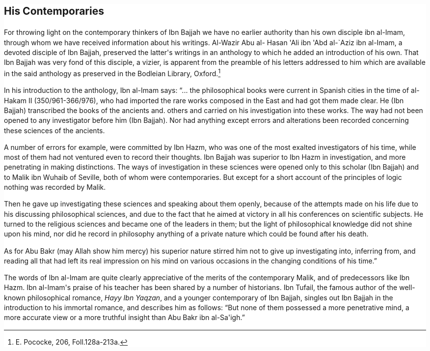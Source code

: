 His Contemporaries
------------------

For throwing light on the contemporary thinkers of Ibn Bajjah we have no
earlier authority than his own disciple ibn al-Imam, through whom we
have received information about his writings. Al-Wazir Abu al- Hasan
'Ali ibn 'Abd al-\`Aziz ibn al-Imam, a devoted disciple of Ibn Bajjah,
preserved the latter's writings in an anthology to which he added an
introduction of his own. That Ibn Bajjah was very fond of this disciple,
a vizier, is apparent from the pre­amble of his letters addressed to him
which are available in the said anthology as preserved in the Bodleian
Library, Oxford.[^13]

In his introduction to the anthology, Ibn al-Imam says: “... the
philosophical books were current in Spanish cities in the time of
al-Hakam II (350/961-366/976), who had imported the rare works composed
in the East and had got them made clear. He (Ibn Bajjah) transcribed the
books of the ancients and. others and carried on his investigation into
these works. The way had not been opened to any investi­gator before him
(Ibn Bajjah). Nor had anything except errors and alterations been
recorded concerning these sciences of the ancients.

A number of errors for example, were committed by Ibn Hazm, who was one
of the most exalted investigators of his time, while most of them had
not ventured even to record their thoughts. Ibn Bajjah was superior to
Ibn Hazm in investigation, and more penetrating in making distinctions.
The ways of investigation in these sciences were opened only to this
scholar (Ibn Bajjah) and to Malik ibn Wuhaib of Seville, both of whom
were contemporaries. But except for a short account of the principles of
logic nothing was recorded by Malik.

Then he gave up investigating these sciences and speaking about them
openly, because of the attempts made on his life due to his discussing
philosophical sciences, and due to the fact that he aimed at victory in
all his conferences on scientific subjects. He turned to the religious
sciences and became one of the leaders in them; but the light of
philosophical knowledge did not shine upon his mind, nor did he record
in philosophy anything of a private nature which could be found after
his death.

As for Abu Bakr (may Allah show him mercy) his superior nature stirred
him not to give up investigating into, inferring from, and reading all
that had left its real impression on his mind on various occasions in
the changing conditions of his time.”

The words of Ibn al-Imam are quite clearly appreciative of the merits of
the contemporary Malik, and of predecessors like Ibn Hazm. Ibn al-Imam's
praise of his teacher has been shared by a number of historians. Ibn
Tufail, the famous author of the well-known philosophical romance, *Hayy
Ibn Yaqzan*, and a younger contemporary of Ibn Bajjah, singles out Ibn
Bajjah in the introduction to his immortal romance, and describes him as
follows: “But none of them possessed a more penetrative mind, a more
accurate view or a more truthful insight than Abu Bakr ibn al-Sa'igh.”


[^1]: Bughyah, Egypt, 1326 A.H.
[^2]: Egyptian ed., p.300.
[^3]: Bughyah, p.207.
[^4]: Averroes et l'averroisme, pp. 32, 163.
[^5]: Vide the MS. Arabic Bodleian Hunt No. 296 entitled Rasa'il Ikhwan
[^6]: Ibn Abi Usaibi'ah, Vol. II, p. 39.
[^7]: Ibid., p.41.
[^8]: Ibid., p.40.
[^9]: Al-Maqqari, Nafh, Vol.II, p.232.
[^10]: Ibn Abi Usaibi’ah, Vol. II, p.41.
[^11]: Ibid., p.42.
[^12]: Al-Maqqari, op.cit, Vol.I, p.358.
[^13]: E. Pococke, 206, Foll.128a-213a.
[^14]: Al-Maqqari, op. cit., Vol. II, p. 141.
[^15]: Ibid., p.137.
[^16]: Ibid., p.141.
[^17]: Ibid., Vol. I, p.288.
[^18]: For details see Ma’arif, Azamgarh, 1954, Vol. LXXIII 73, No.2.
[^19]: The History of Philosophy in Islam, p. 117
[^20]: Sama', Fol. 7a, Arist. Phys., i. 7. 191a8.
[^21]: De Boer, The History of Philosophy in Islam, p. 177
[^22]: Tadbir, p.52.
[^23]: Ibid., p.78.
[^24]: Risalat al-Wada’, Bodleian MS, Fol.137a.
[^25]: E. I. J. Rosenthal, “The Place of Politics in the Philosophy of
[^26]: Tadbir, p.45.